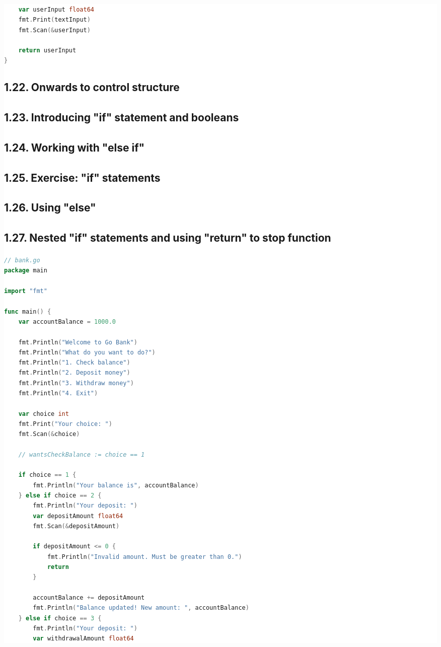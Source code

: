 ```go
	var userInput float64
	fmt.Print(textInput)
	fmt.Scan(&userInput)

	return userInput
}
```

## 1.22. Onwards to control structure

## 1.23. Introducing "if" statement and booleans

## 1.24. Working with "else if"

## 1.25. Exercise: "if" statements

## 1.26. Using "else"

## 1.27. Nested "if" statements and using "return" to stop function

```go
// bank.go
package main

import "fmt"

func main() {
	var accountBalance = 1000.0

	fmt.Println("Welcome to Go Bank")
	fmt.Println("What do you want to do?")
	fmt.Println("1. Check balance")
	fmt.Println("2. Deposit money")
	fmt.Println("3. Withdraw money")
	fmt.Println("4. Exit")

	var choice int
	fmt.Print("Your choice: ")
	fmt.Scan(&choice)

	// wantsCheckBalance := choice == 1

	if choice == 1 {
		fmt.Println("Your balance is", accountBalance)
	} else if choice == 2 {
		fmt.Println("Your deposit: ")
		var depositAmount float64
		fmt.Scan(&depositAmount)

		if depositAmount <= 0 {
			fmt.Println("Invalid amount. Must be greater than 0.")
			return
		}

		accountBalance += depositAmount
		fmt.Println("Balance updated! New amount: ", accountBalance)
	} else if choice == 3 {
		fmt.Println("Your deposit: ")
		var withdrawalAmount float64
```